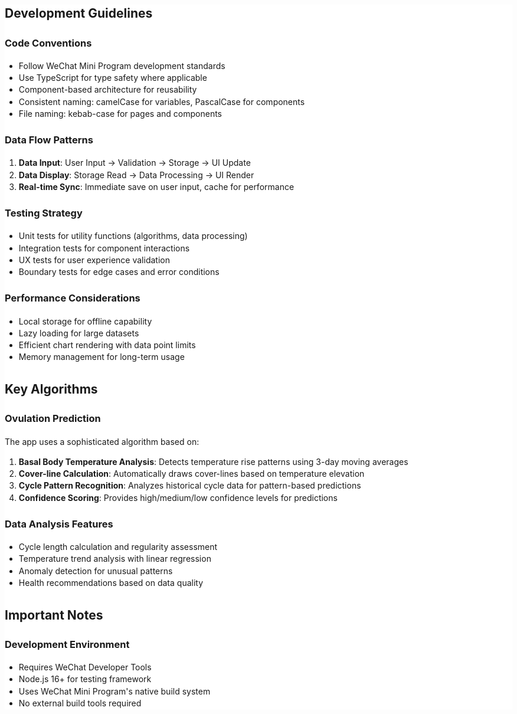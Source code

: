 ## Development Guidelines

### Code Conventions
- Follow WeChat Mini Program development standards
- Use TypeScript for type safety where applicable
- Component-based architecture for reusability
- Consistent naming: camelCase for variables, PascalCase for components
- File naming: kebab-case for pages and components

### Data Flow Patterns
1. **Data Input**: User Input → Validation → Storage → UI Update
2. **Data Display**: Storage Read → Data Processing → UI Render
3. **Real-time Sync**: Immediate save on user input, cache for performance

### Testing Strategy
- Unit tests for utility functions (algorithms, data processing)
- Integration tests for component interactions
- UX tests for user experience validation
- Boundary tests for edge cases and error conditions

### Performance Considerations
- Local storage for offline capability
- Lazy loading for large datasets
- Efficient chart rendering with data point limits
- Memory management for long-term usage

## Key Algorithms

### Ovulation Prediction
The app uses a sophisticated algorithm based on:
1. **Basal Body Temperature Analysis**: Detects temperature rise patterns using 3-day moving averages
2. **Cover-line Calculation**: Automatically draws cover-lines based on temperature elevation
3. **Cycle Pattern Recognition**: Analyzes historical cycle data for pattern-based predictions
4. **Confidence Scoring**: Provides high/medium/low confidence levels for predictions

### Data Analysis Features
- Cycle length calculation and regularity assessment
- Temperature trend analysis with linear regression
- Anomaly detection for unusual patterns
- Health recommendations based on data quality

## Important Notes

### Development Environment
- Requires WeChat Developer Tools
- Node.js 16+ for testing framework
- Uses WeChat Mini Program's native build system
- No external build tools required
